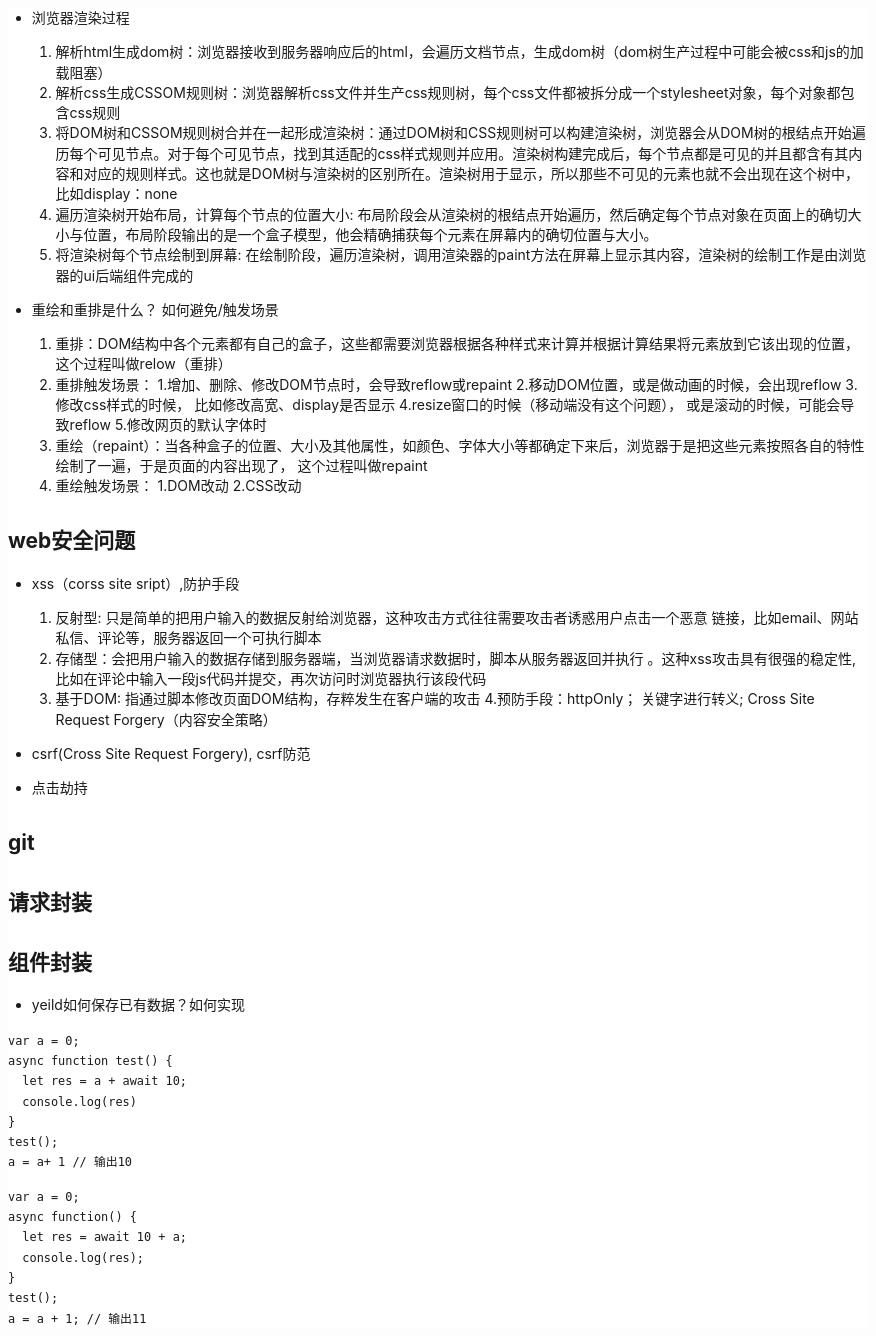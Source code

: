   * 浏览器渲染过程
    1. 解析html生成dom树：浏览器接收到服务器响应后的html，会遍历文档节点，生成dom树（dom树生产过程中可能会被css和js的加载阻塞）
    2. 解析css生成CSSOM规则树：浏览器解析css文件并生产css规则树，每个css文件都被拆分成一个stylesheet对象，每个对象都包含css规则
    3. 将DOM树和CSSOM规则树合并在一起形成渲染树：通过DOM树和CSS规则树可以构建渲染树，浏览器会从DOM树的根结点开始遍历每个可见节点。对于每个可见节点，找到其适配的css样式规则并应用。渲染树构建完成后，每个节点都是可见的并且都含有其内容和对应的规则样式。这也就是DOM树与渲染树的区别所在。渲染树用于显示，所以那些不可见的元素也就不会出现在这个树中，比如display：none
    4. 遍历渲染树开始布局，计算每个节点的位置大小: 布局阶段会从渲染树的根结点开始遍历，然后确定每个节点对象在页面上的确切大小与位置，布局阶段输出的是一个盒子模型，他会精确捕获每个元素在屏幕内的确切位置与大小。
    5. 将渲染树每个节点绘制到屏幕: 在绘制阶段，遍历渲染树，调用渲染器的paint方法在屏幕上显示其内容，渲染树的绘制工作是由浏览器的ui后端组件完成的

  * 重绘和重排是什么？ 如何避免/触发场景
    1. 重排：DOM结构中各个元素都有自己的盒子，这些都需要浏览器根据各种样式来计算并根据计算结果将元素放到它该出现的位置，这个过程叫做relow（重排）
    2. 重排触发场景：
      1.增加、删除、修改DOM节点时，会导致reflow或repaint
      2.移动DOM位置，或是做动画的时候，会出现reflow
      3.修改css样式的时候， 比如修改高宽、display是否显示
      4.resize窗口的时候（移动端没有这个问题）， 或是滚动的时候，可能会导致reflow
      5.修改网页的默认字体时
    3. 重绘（repaint）：当各种盒子的位置、大小及其他属性，如颜色、字体大小等都确定下来后，浏览器于是把这些元素按照各自的特性绘制了一遍，于是页面的内容出现了， 这个过程叫做repaint
    4. 重绘触发场景：
      1.DOM改动
      2.CSS改动



## web安全问题
  * xss（corss site sript）,防护手段
    1. 反射型: 只是简单的把用户输入的数据反射给浏览器，这种攻击方式往往需要攻击者诱惑用户点击一个恶意
    链接，比如email、网站私信、评论等，服务器返回一个可执行脚本
    2. 存储型：会把用户输入的数据存储到服务器端，当浏览器请求数据时，脚本从服务器返回并执行
    。这种xss攻击具有很强的稳定性,比如在评论中输入一段js代码并提交，再次访问时浏览器执行该段代码
    3. 基于DOM: 指通过脚本修改页面DOM结构，存粹发生在客户端的攻击
    4.预防手段：httpOnly； 关键字进行转义; Cross Site Request Forgery（内容安全策略）

  * csrf(Cross Site Request Forgery), csrf防范


  * 点击劫持


## git

## 请求封装

## 组件封装


* yeild如何保存已有数据？如何实现
```
var a = 0;
async function test() {
  let res = a + await 10;
  console.log(res)
}
test();
a = a+ 1 // 输出10

```
```
var a = 0;
async function() {
  let res = await 10 + a;
  console.log(res);
}
test();
a = a + 1; // 输出11
```